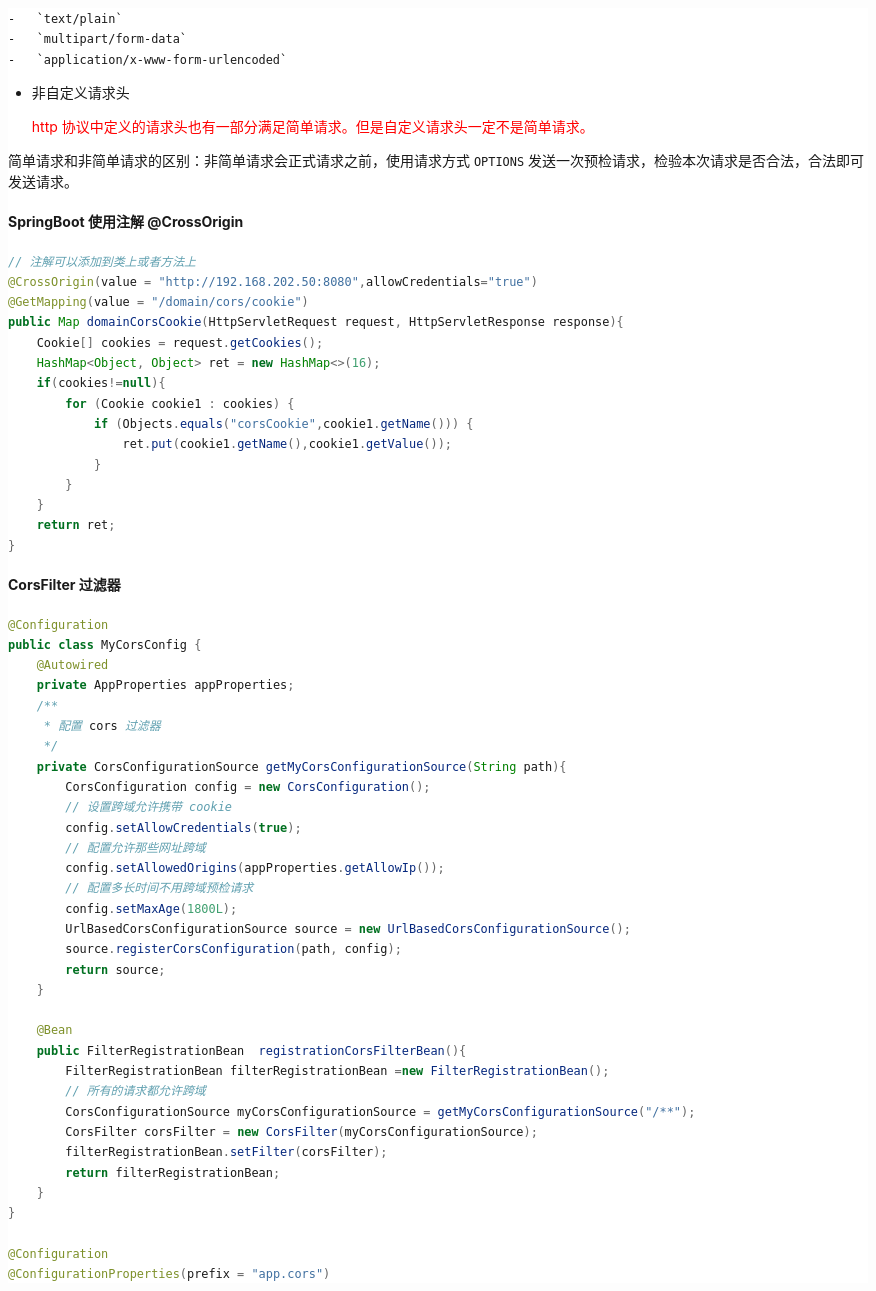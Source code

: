     -   `text/plain`
    -   `multipart/form-data`
    -   `application/x-www-form-urlencoded`

-   非自定义请求头

    <font color=red>http 协议中定义的请求头也有一部分满足简单请求。但是自定义请求头一定不是简单请求。</font>

简单请求和非简单请求的区别：非简单请求会正式请求之前，使用请求方式 `OPTIONS` 发送一次预检请求，检验本次请求是否合法，合法即可发送请求。

#### SpringBoot 使用注解 @CrossOrigin

```java
// 注解可以添加到类上或者方法上
@CrossOrigin(value = "http://192.168.202.50:8080",allowCredentials="true")
@GetMapping(value = "/domain/cors/cookie")
public Map domainCorsCookie(HttpServletRequest request, HttpServletResponse response){
    Cookie[] cookies = request.getCookies();
    HashMap<Object, Object> ret = new HashMap<>(16);
    if(cookies!=null){
        for (Cookie cookie1 : cookies) {
            if (Objects.equals("corsCookie",cookie1.getName())) {
                ret.put(cookie1.getName(),cookie1.getValue());
            }
        }
    }
    return ret;
}
```

#### CorsFilter 过滤器

```java
@Configuration
public class MyCorsConfig {
    @Autowired
    private AppProperties appProperties;
    /**
     * 配置 cors 过滤器
     */
    private CorsConfigurationSource getMyCorsConfigurationSource(String path){
        CorsConfiguration config = new CorsConfiguration();
        // 设置跨域允许携带 cookie
        config.setAllowCredentials(true);
        // 配置允许那些网址跨域
        config.setAllowedOrigins(appProperties.getAllowIp());
        // 配置多长时间不用跨域预检请求
        config.setMaxAge(1800L);
        UrlBasedCorsConfigurationSource source = new UrlBasedCorsConfigurationSource();
        source.registerCorsConfiguration(path, config);
        return source;
    }

    @Bean
    public FilterRegistrationBean  registrationCorsFilterBean(){
        FilterRegistrationBean filterRegistrationBean =new FilterRegistrationBean();
        // 所有的请求都允许跨域
        CorsConfigurationSource myCorsConfigurationSource = getMyCorsConfigurationSource("/**");
        CorsFilter corsFilter = new CorsFilter(myCorsConfigurationSource);
        filterRegistrationBean.setFilter(corsFilter);
        return filterRegistrationBean;
    }
}

@Configuration
@ConfigurationProperties(prefix = "app.cors")
```